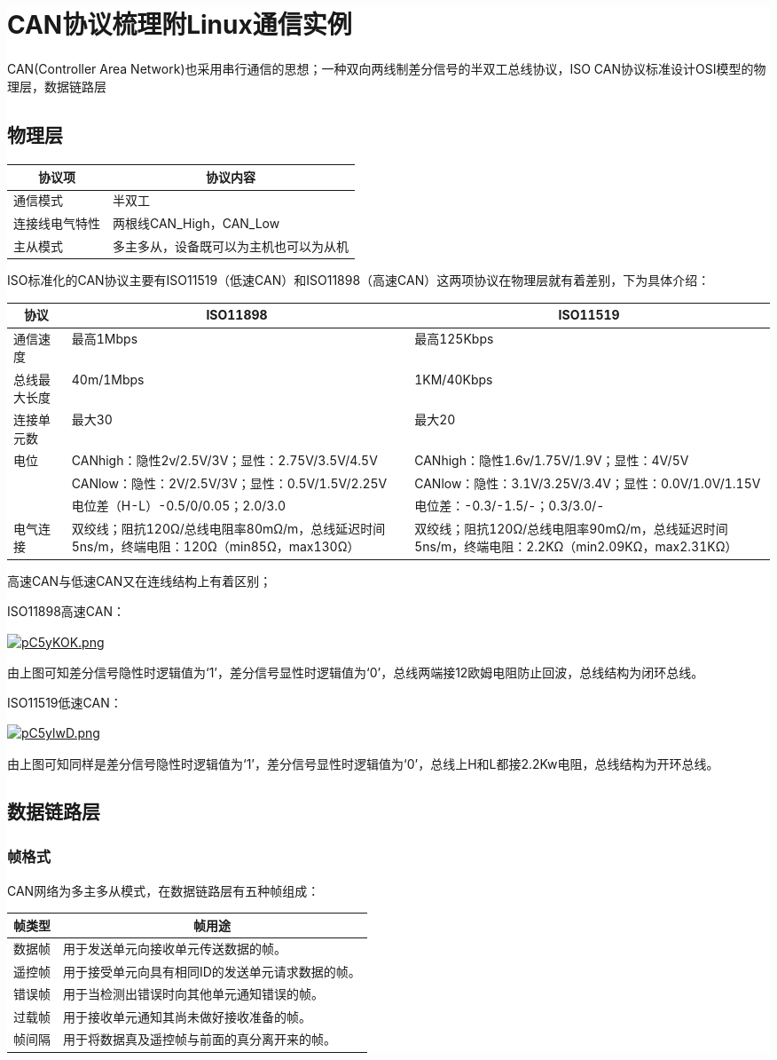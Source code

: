 # CAN协议梳理附Linux通信实例

CAN(Controller Area Network)也采用串行通信的思想；一种双向两线制差分信号的半双工总线协议，ISO CAN协议标准设计OSI模型的物理层，数据链路层

## 物理层

| 协议项         | 协议内容                               |
| -------------- | -------------------------------------- |
| 通信模式       | 半双工                                 |
| 连接线电气特性 | 两根线CAN_High，CAN_Low                |
| 主从模式       | 多主多从，设备既可以为主机也可以为从机 |

ISO标准化的CAN协议主要有ISO11519（低速CAN）和ISO11898（高速CAN）这两项协议在物理层就有着差别，下为具体介绍：

| 协议         | ISO11898                                                     | ISO11519                                                     |
| ------------ | ------------------------------------------------------------ | ------------------------------------------------------------ |
| 通信速度     | 最高1Mbps                                                    | 最高125Kbps                                                  |
| 总线最大长度 | 40m/1Mbps                                                    | 1KM/40Kbps                                                   |
| 连接单元数   | 最大30                                                       | 最大20                                                       |
| 电位         | CANhigh：隐性2v/2.5V/3V；显性：2.75V/3.5V/4.5V               | CANhigh：隐性1.6v/1.75V/1.9V；显性：4V/5V                    |
|              | CANlow：隐性：2V/2.5V/3V；显性：0.5V/1.5V/2.25V              | CANlow：隐性：3.1V/3.25V/3.4V；显性：0.0V/1.0V/1.15V         |
|              | 电位差（H-L）-0.5/0/0.05；2.0/3.0                            | 电位差：-0.3/-1.5/-；0.3/3.0/-                               |
| 电气连接     | 双绞线；阻抗120Ω/总线电阻率80mΩ/m，总线延迟时间5ns/m，终端电阻：120Ω（min85Ω，max130Ω） | 双绞线；阻抗120Ω/总线电阻率90mΩ/m，总线延迟时间5ns/m，终端电阻：2.2KΩ（min2.09KΩ，max2.31KΩ） |

高速CAN与低速CAN又在连线结构上有着区别；

ISO11898高速CAN：

[![pC5yKOK.png](https://s1.ax1x.com/2023/07/15/pC5yKOK.png)](https://imgse.com/i/pC5yKOK)

由上图可知差分信号隐性时逻辑值为‘1’，差分信号显性时逻辑值为‘0’，总线两端接12欧姆电阻防止回波，总线结构为闭环总线。

ISO11519低速CAN：

[![pC5ylwD.png](https://s1.ax1x.com/2023/07/15/pC5ylwD.png)](https://imgse.com/i/pC5ylwD)

由上图可知同样是差分信号隐性时逻辑值为‘1’，差分信号显性时逻辑值为‘0’，总线上H和L都接2.2Kw电阻，总线结构为开环总线。

## 数据链路层

### 帧格式

CAN网络为多主多从模式，在数据链路层有五种帧组成：

| 帧类型 | 帧用途                                           |
| ------ | ------------------------------------------------ |
| 数据帧 | 用于发送单元向接收单元传送数据的帧。             |
| 遥控帧 | 用于接受单元向具有相同ID的发送单元请求数据的帧。 |
| 错误帧 | 用于当检测出错误时向其他单元通知错误的帧。       |
| 过载帧 | 用于接收单元通知其尚未做好接收准备的帧。         |
| 帧间隔 | 用于将数据真及遥控帧与前面的真分离开来的帧。     |
